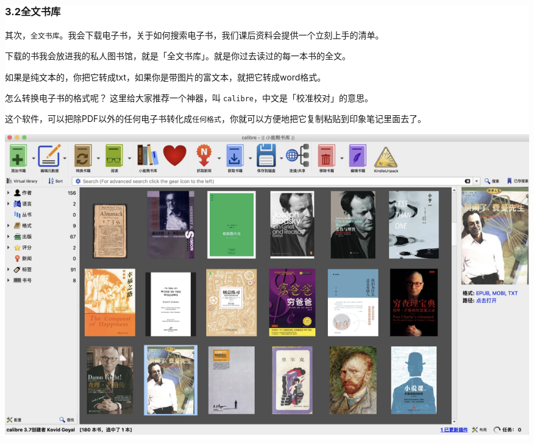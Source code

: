 
### 3.2全文书库

其次，`全文书库`。我会下载电子书，关于如何搜索电子书，我们课后资料会提供一个立刻上手的清单。 

下载的书我会放进我的私人图书馆，就是「全文书库」。就是你过去读过的每一本书的全文。 

如果是纯文本的，你把它转成txt，如果你是带图片的富文本，就把它转成word格式。 

怎么转换电子书的格式呢？ 这里给大家推荐一个神器，叫 `calibre`，中文是「校准校对」的意思。

这个软件，可以把除PDF以外的任何电子书转化成`任何格式`，你就可以方便地把它复制粘贴到印象笔记里面去了。


![11.06:calibre](./media/11.06calibre.png)

